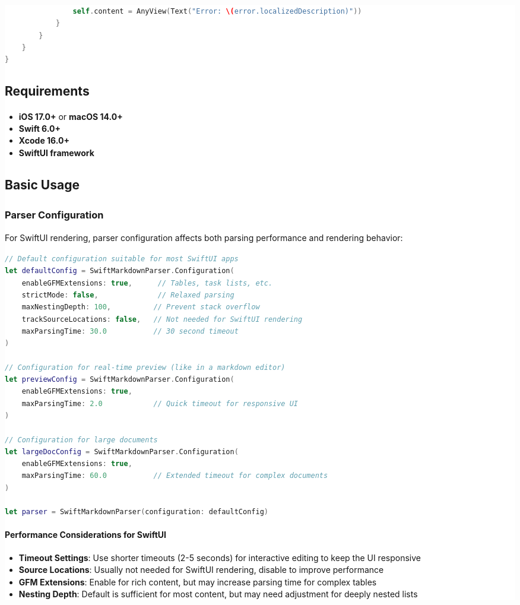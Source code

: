 ```swift
                self.content = AnyView(Text("Error: \(error.localizedDescription)"))
            }
        }
    }
}
```

## Requirements

- **iOS 17.0+** or **macOS 14.0+**
- **Swift 6.0+**
- **Xcode 16.0+**
- **SwiftUI framework**

## Basic Usage

### Parser Configuration

For SwiftUI rendering, parser configuration affects both parsing performance and rendering behavior:

```swift
// Default configuration suitable for most SwiftUI apps
let defaultConfig = SwiftMarkdownParser.Configuration(
    enableGFMExtensions: true,      // Tables, task lists, etc.
    strictMode: false,              // Relaxed parsing
    maxNestingDepth: 100,          // Prevent stack overflow
    trackSourceLocations: false,   // Not needed for SwiftUI rendering
    maxParsingTime: 30.0           // 30 second timeout
)

// Configuration for real-time preview (like in a markdown editor)
let previewConfig = SwiftMarkdownParser.Configuration(
    enableGFMExtensions: true,
    maxParsingTime: 2.0            // Quick timeout for responsive UI
)

// Configuration for large documents
let largeDocConfig = SwiftMarkdownParser.Configuration(
    enableGFMExtensions: true,
    maxParsingTime: 60.0           // Extended timeout for complex documents
)

let parser = SwiftMarkdownParser(configuration: defaultConfig)
```

#### Performance Considerations for SwiftUI

- **Timeout Settings**: Use shorter timeouts (2-5 seconds) for interactive editing to keep the UI responsive
- **Source Locations**: Usually not needed for SwiftUI rendering, disable to improve performance
- **GFM Extensions**: Enable for rich content, but may increase parsing time for complex tables
- **Nesting Depth**: Default is sufficient for most content, but may need adjustment for deeply nested lists
